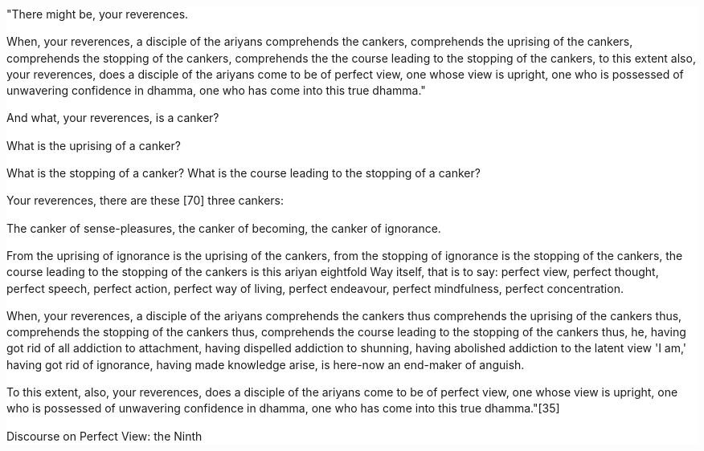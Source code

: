  "There might be, your reverences.

 When, your reverences, a disciple of the ariyans
 comprehends the cankers,
 comprehends the uprising of the cankers,
 comprehends the stopping of the cankers,
 comprehends the the course leading to the stopping of the cankers,
 to this extent also, your reverences,
 does a disciple of the ariyans
 come to be of perfect view,
 one whose view is upright,
 one who is possessed of unwavering confidence in dhamma,
 one who has come into this true dhamma."

 And what, your reverences, is a canker?

 What is the uprising of a canker?

 What is the stopping of a canker?
 What is the course leading to the stopping of a canker?

 Your reverences, there are these [70] three cankers:

 The canker of sense-pleasures,
 the canker of becoming,
 the canker of ignorance.

 From the uprising of ignorance is the uprising of the cankers,
 from the stopping of ignorance is the stopping of the cankers,
 the course leading to the stopping of the cankers
 is this ariyan eightfold Way itself,
 that is to say:
 perfect view,
 perfect thought,
 perfect speech,
 perfect action,
 perfect way of living,
 perfect endeavour,
 perfect mindfulness,
 perfect concentration.

 When, your reverences, a disciple of the ariyans
 comprehends the cankers thus
 comprehends the uprising of the cankers thus,
 comprehends the stopping of the cankers thus,
 comprehends the course leading to the stopping of the cankers thus,
 he, having got rid of all addiction to attachment,
 having dispelled addiction to shunning,
 having abolished addiction to the latent view 'I am,'
 having got rid of ignorance,
 having made knowledge arise,
 is here-now an end-maker of anguish.

 To this extent, also, your reverences,
 does a disciple of the ariyans
 come to be of perfect view,
 one whose view is upright,
 one who is possessed of unwavering confidence in dhamma,
 one who has come into this true dhamma."[35]

 Discourse on Perfect View: the Ninth
